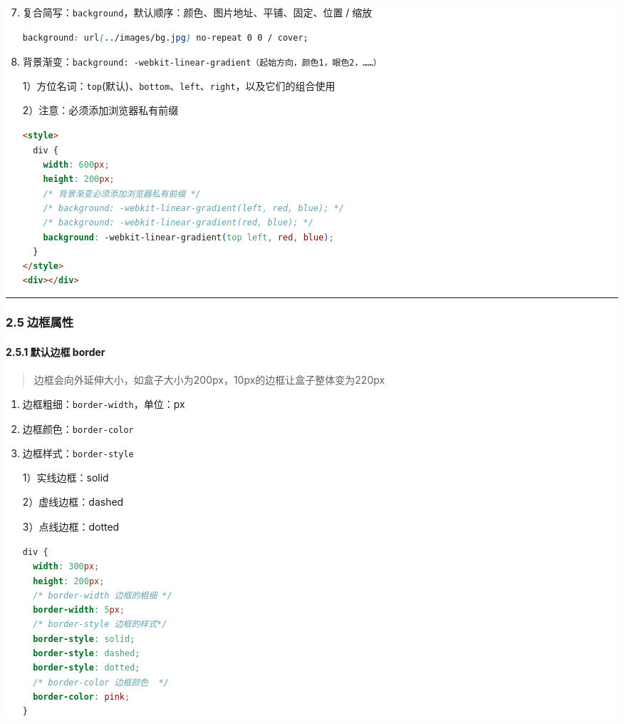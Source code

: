 7. 复合简写：`background`，默认顺序：颜色、图片地址、平铺、固定、位置 / 缩放

   ```css
   background: url(../images/bg.jpg) no-repeat 0 0 / cover;
   ```

8. 背景渐变：`background: -webkit-linear-gradient（起始方向，颜色1，眼色2，……）`

   1）方位名词：`top`(默认)、`bottom`、`left`、`right`，以及它们的组合使用

   2）注意：必须添加浏览器私有前缀
   
   ```html
   <style>
     div {
       width: 600px;
       height: 200px;
       /* 背景渐变必须添加浏览器私有前缀 */
       /* background: -webkit-linear-gradient(left, red, blue); */
       /* background: -webkit-linear-gradient(red, blue); */
       background: -webkit-linear-gradient(top left, red, blue);
     }
   </style>
   <div></div>
   ```

------

### 2.5 边框属性

#### 2.5.1 默认边框 border

> 边框会向外延伸大小，如盒子大小为200px，10px的边框让盒子整体变为220px

1. 边框粗细：`border-width`，单位：px

2. 边框颜色：`border-color`

3. 边框样式：`border-style`

   1）实线边框：solid

   2）虚线边框：dashed

   3）点线边框：dotted

   ```css
   div {
     width: 300px;
     height: 200px;
     /* border-width 边框的粗细 */
     border-width: 5px;
     /* border-style 边框的样式*/
     border-style: solid;
     border-style: dashed;
     border-style: dotted;
     /* border-color 边框颜色  */
     border-color: pink;
   }
   ```
